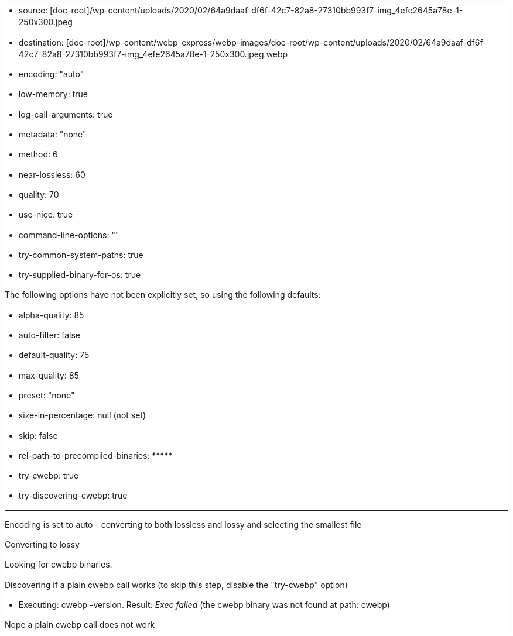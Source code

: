 - source: [doc-root]/wp-content/uploads/2020/02/64a9daaf-df6f-42c7-82a8-27310bb993f7-img_4efe2645a78e-1-250x300.jpeg

- destination: [doc-root]/wp-content/webp-express/webp-images/doc-root/wp-content/uploads/2020/02/64a9daaf-df6f-42c7-82a8-27310bb993f7-img_4efe2645a78e-1-250x300.jpeg.webp

- encoding: "auto"

- low-memory: true

- log-call-arguments: true

- metadata: "none"

- method: 6

- near-lossless: 60

- quality: 70

- use-nice: true

- command-line-options: ""

- try-common-system-paths: true

- try-supplied-binary-for-os: true


The following options have not been explicitly set, so using the following defaults:

- alpha-quality: 85

- auto-filter: false

- default-quality: 75

- max-quality: 85

- preset: "none"

- size-in-percentage: null (not set)

- skip: false

- rel-path-to-precompiled-binaries: *****

- try-cwebp: true

- try-discovering-cwebp: true

------------


Encoding is set to auto - converting to both lossless and lossy and selecting the smallest file


Converting to lossy

Looking for cwebp binaries.

Discovering if a plain cwebp call works (to skip this step, disable the "try-cwebp" option)

- Executing: cwebp -version. Result: *Exec failed* (the cwebp binary was not found at path: cwebp)

Nope a plain cwebp call does not work
